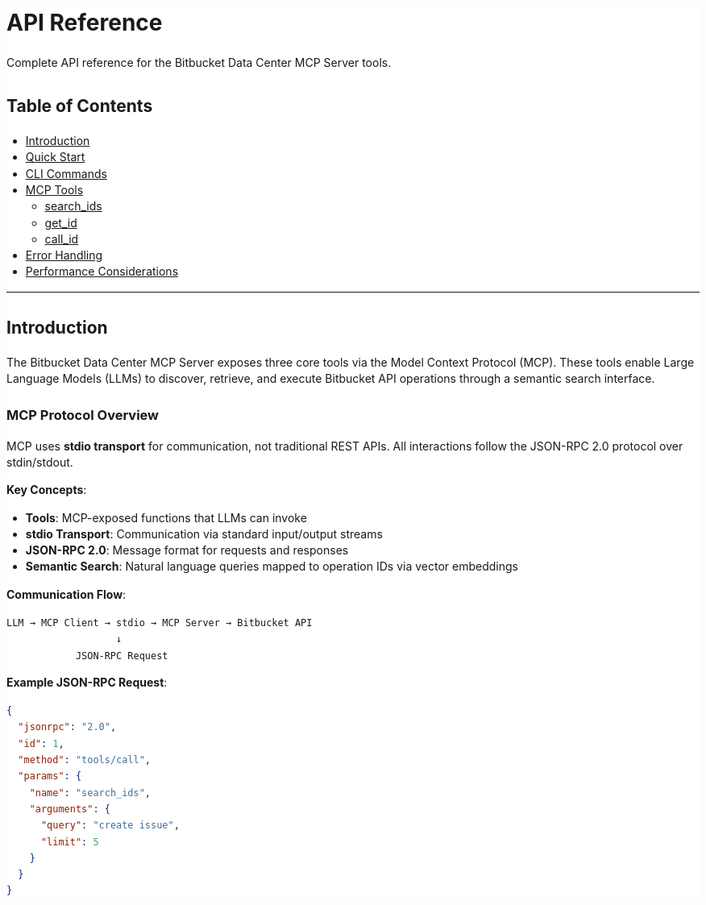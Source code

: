 # API Reference

Complete API reference for the Bitbucket Data Center MCP Server tools.

## Table of Contents

- [Introduction](#introduction)
- [Quick Start](#quick-start)
- [CLI Commands](#cli-commands)
- [MCP Tools](#mcp-tools)
  - [search_ids](#search_ids)
  - [get_id](#get_id)
  - [call_id](#call_id)
- [Error Handling](#error-handling)
- [Performance Considerations](#performance-considerations)

---

## Introduction

The Bitbucket Data Center MCP Server exposes three core tools via the Model Context Protocol (MCP). These tools enable Large Language Models (LLMs) to discover, retrieve, and execute Bitbucket API operations through a semantic search interface.

### MCP Protocol Overview

MCP uses **stdio transport** for communication, not traditional REST APIs. All interactions follow the JSON-RPC 2.0 protocol over stdin/stdout.

**Key Concepts**:
- **Tools**: MCP-exposed functions that LLMs can invoke
- **stdio Transport**: Communication via standard input/output streams
- **JSON-RPC 2.0**: Message format for requests and responses
- **Semantic Search**: Natural language queries mapped to operation IDs via vector embeddings

**Communication Flow**:
```
LLM → MCP Client → stdio → MCP Server → Bitbucket API
                   ↓
            JSON-RPC Request
```

**Example JSON-RPC Request**:
```json
{
  "jsonrpc": "2.0",
  "id": 1,
  "method": "tools/call",
  "params": {
    "name": "search_ids",
    "arguments": {
      "query": "create issue",
      "limit": 5
    }
  }
}
```
